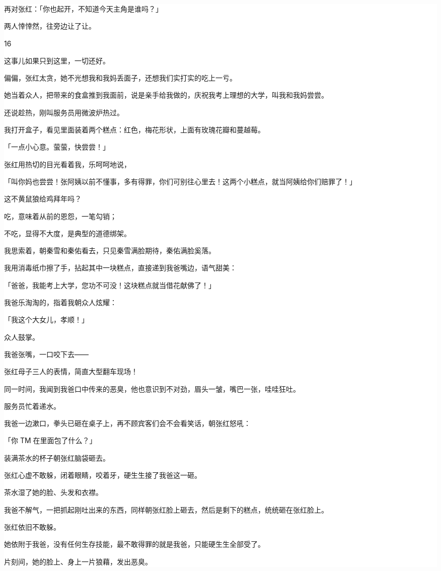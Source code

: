 再对张红：「你也起开，不知道今天主角是谁吗？」

两人悻悻然，往旁边让了让。

16

这事儿如果只到这里，一切还好。

偏偏，张红太贪，她不光想我和我妈丢面子，还想我们实打实的吃上一亏。

她当着众人，把带来的食盒推到我面前，说是亲手给我做的，庆祝我考上理想的大学，叫我和我妈尝尝。

还说趁热，刚叫服务员用微波炉热过。

我打开盒子，看见里面装着两个糕点：红色，梅花形状，上面有玫瑰花瓣和蔓越莓。

「一点小心意。萤萤，快尝尝！」

张红用热切的目光看着我，乐呵呵地说，

「叫你妈也尝尝！张阿姨以前不懂事，多有得罪，你们可别往心里去！这两个小糕点，就当阿姨给你们赔罪了！」

这不黄鼠狼给鸡拜年吗？

吃，意味着从前的恩怨，一笔勾销；

不吃，显得不大度，是典型的道德绑架。

我思索着，朝秦雪和秦佑看去，只见秦雪满脸期待，秦佑满脸奚落。

我用消毒纸巾擦了手，拈起其中一块糕点，直接递到我爸嘴边，语气甜美：

「爸爸，我能考上大学，您功不可没！这块糕点就当借花献佛了！」

我爸乐淘淘的，指着我朝众人炫耀：

「我这个大女儿，孝顺！」

众人鼓掌。

我爸张嘴，一口咬下去——

张红母子三人的表情，简直大型翻车现场！

同一时间，我闻到我爸口中传来的恶臭，他也意识到不对劲，眉头一皱，嘴巴一张，哇哇狂吐。

服务员忙着递水。

我爸一边漱口，拳头已砸在桌子上，再不顾宾客们会不会看笑话，朝张红怒吼：

「你 TM 在里面包了什么？」

装满茶水的杯子朝张红脑袋砸去。

张红心虚不敢躲，闭着眼睛，咬着牙，硬生生接了我爸这一砸。

茶水湿了她的脸、头发和衣襟。

我爸不解气，一把抓起刚吐出来的东西，同样朝张红脸上砸去，然后是剩下的糕点，统统砸在张红脸上。

张红依旧不敢躲。

她依附于我爸，没有任何生存技能，最不敢得罪的就是我爸，只能硬生生全部受了。

片刻间，她的脸上、身上一片狼藉，发出恶臭。
